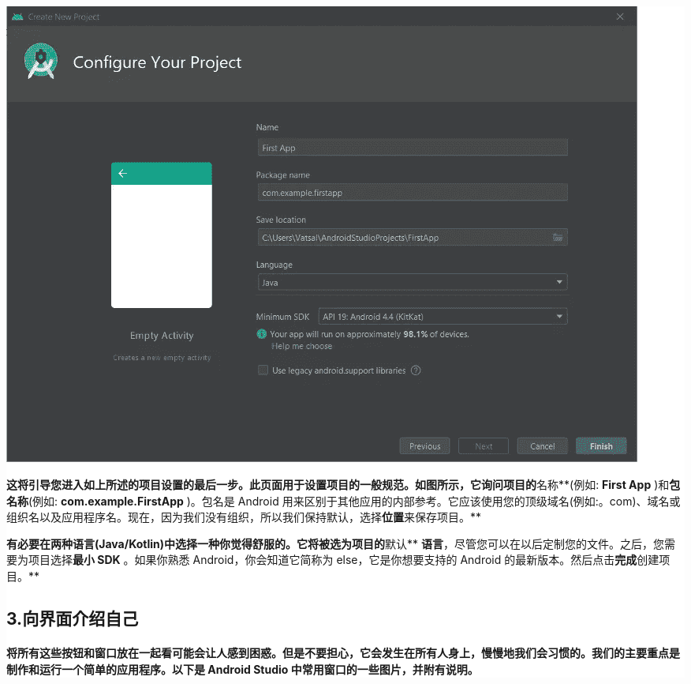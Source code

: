 **![](img/3f38ba8fc4b0e822c48dcb6de67004eb.png)**

**这将引导您进入如上所述的项目设置的最后一步。此页面用于设置项目的一般规范。如图所示，它询问项目的**名称**(例如: **First App** )和**包名称**(例如: **com.example.FirstApp** )。包名是 Android 用来区别于其他应用的内部参考。它应该使用您的顶级域名(例如:。com)、域名或组织名以及应用程序名。现在，因为我们没有组织，所以我们保持默认，选择**位置**来保存项目。**

**有必要在两种语言(Java/Kotlin)中选择一种你觉得舒服的。它将被选为项目的**默认** **语言**，尽管您可以在以后定制您的文件。之后，您需要为项目选择**最小 SDK** 。如果你熟悉 Android，你会知道它简称为 else，它是你想要支持的 Android 的最新版本。然后点击**完成**创建项目。**

## **3.向界面介绍自己**

**将所有这些按钮和窗口放在一起看可能会让人感到困惑。但是不要担心，它会发生在所有人身上，慢慢地我们会习惯的。我们的主要重点是制作和运行一个简单的应用程序。以下是 Android Studio 中常用窗口的一些图片，并附有说明。**
